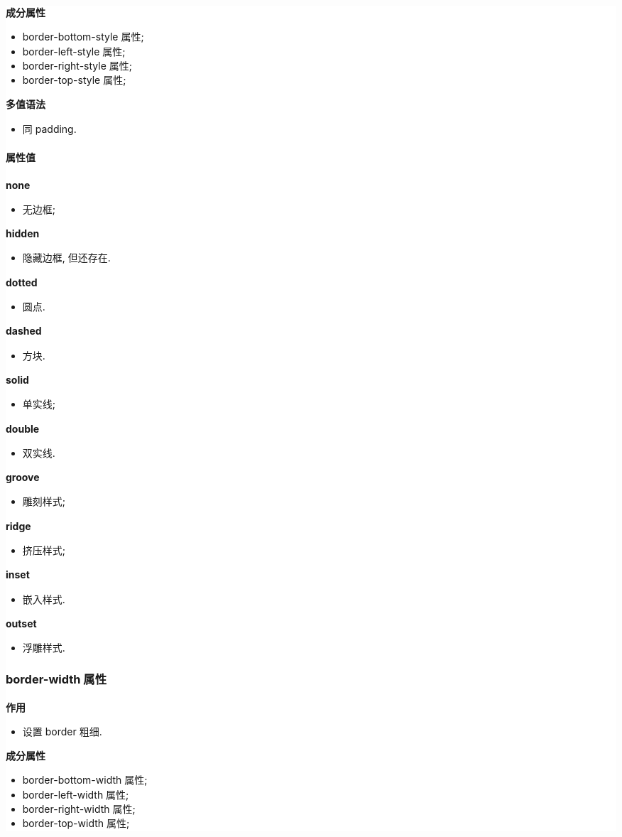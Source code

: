 **成分属性**

- border-bottom-style 属性;
- border-left-style 属性;
- border-right-style 属性;
- border-top-style 属性;

**多值语法**

- 同 padding.

#### 属性值

**none**

- 无边框;

**hidden**

- 隐藏边框, 但还存在.

**dotted**

- 圆点.

**dashed**

- 方块.

**solid**

- 单实线;

**double**

- 双实线.

**groove**

- 雕刻样式;

**ridge**

- 挤压样式;

**inset**

- 嵌入样式.

**outset**

- 浮雕样式.

### border-width 属性

**作用**

- 设置 border 粗细.

**成分属性**

- border-bottom-width 属性;
- border-left-width 属性;
- border-right-width 属性;
- border-top-width 属性;
